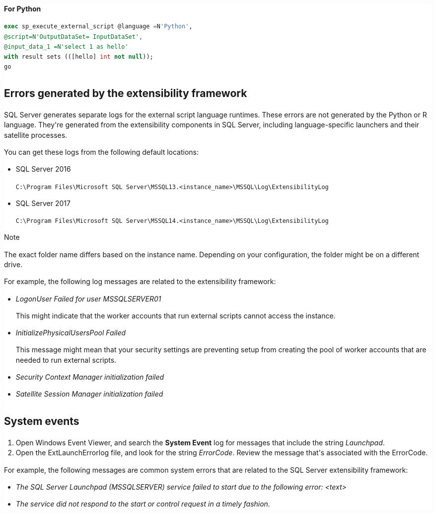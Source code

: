 **For Python**

```sql
exec sp_execute_external_script @language =N'Python',  
@script=N'OutputDataSet= InputDataSet',  
@input_data_1 =N'select 1 as hello'  
with result sets (([hello] int not null));  
go
```

## Errors generated by the extensibility framework

SQL Server generates separate logs for the external script language runtimes. These errors are not generated by the Python or R language. They're generated from the extensibility components in SQL Server, including language-specific launchers and their satellite processes.

You can get these logs from the following default locations:

* SQL Server 2016
  
  `C:\Program Files\Microsoft SQL Server\MSSQL13.<instance_name>\MSSQL\Log\ExtensibilityLog`

* SQL Server 2017
  
  `C:\Program Files\Microsoft SQL Server\MSSQL14.<instance_name>\MSSQL\Log\ExtensibilityLog`

> [!NOTE]
> The exact folder name differs based on the instance name. Depending on your configuration, the folder might be on a different drive.

For example, the following log messages are related to the extensibility framework:

* *LogonUser Failed for user MSSQLSERVER01*
  
  This might indicate that the worker accounts that run external scripts cannot access the instance.

* *InitializePhysicalUsersPool Failed*
  
  This message might mean that your security settings are preventing setup from creating the pool of worker accounts that are needed to run external scripts.

* *Security Context Manager initialization failed*

* *Satellite Session Manager initialization failed*

## System events

1. Open Windows Event Viewer, and search the **System Event** log for messages that include the string *Launchpad*.
2. Open the ExtLaunchErrorlog file, and look for the string *ErrorCode*. Review the message that's associated with the ErrorCode.

For example, the following messages are common system errors that are related to the SQL Server extensibility framework:

* *The SQL Server Launchpad (MSSQLSERVER) service failed to start due to the following error:  \<text\>*

* *The service did not respond to the start or control request in a timely fashion.*
